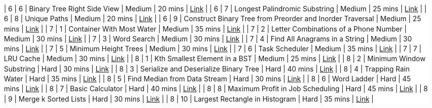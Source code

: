 | 6    | 6         | Binary Tree Right Side View                                         | Medium     | 20 mins        | [Link](https://leetcode.com/problems/binary-tree-right-side-view/)    |
| 6    | 7         | Longest Palindromic Substring                                       | Medium     | 25 mins        | [Link](https://leetcode.com/problems/longest-palindromic-substring/)  |
| 6    | 8         | Unique Paths                                                        | Medium     | 20 mins        | [Link](https://leetcode.com/problems/unique-paths/)                   |
| 6    | 9         | Construct Binary Tree from Preorder and Inorder Traversal           | Medium     | 25 mins        | [Link](https://leetcode.com/problems/construct-binary-tree-from-preorder-and-inorder-traversal/) |
| 7    | 1         | Container With Most Water                                           | Medium     | 35 mins        | [Link](https://leetcode.com/problems/container-with-most-water/)      |
| 7    | 2         | Letter Combinations of a Phone Number                               | Medium     | 30 mins        | [Link](https://leetcode.com/problems/letter-combinations-of-a-phone-number/) |
| 7    | 3         | Word Search                                                         | Medium     | 30 mins        | [Link](https://leetcode.com/problems/word-search/)                    |
| 7    | 4         | Find All Anagrams in a String                                       | Medium     | 30 mins        | [Link](https://leetcode.com/problems/find-all-anagrams-in-a-string/)  |
| 7    | 5         | Minimum Height Trees                                                | Medium     | 30 mins        | [Link](https://leetcode.com/problems/minimum-height-trees/)           |
| 7    | 6         | Task Scheduler                                                      | Medium     | 35 mins        | [Link](https://leetcode.com/problems/task-scheduler/)                 |
| 7    | 7         | LRU Cache                                                           | Medium     | 30 mins        | [Link](https://leetcode.com/problems/lru-cache/)                      |
| 8    | 1         | Kth Smallest Element in a BST                                       | Medium     | 25 mins        | [Link](https://leetcode.com/problems/kth-smallest-element-in-a-bst/)  |
| 8    | 2         | Minimum Window Substring                                            | Hard       | 30 mins        | [Link](https://leetcode.com/problems/minimum-window-substring/)       |
| 8    | 3         | Serialize and Deserialize Binary Tree                               | Hard       | 40 mins        | [Link](https://leetcode.com/problems/serialize-and-deserialize-binary-tree/) |
| 8    | 4         | Trapping Rain Water                                                 | Hard       | 35 mins        | [Link](https://leetcode.com/problems/trapping-rain-water/)            |
| 8    | 5         | Find Median from Data Stream                                        | Hard       | 30 mins        | [Link](https://leetcode.com/problems/find-median-from-data-stream/)   |
| 8    | 6         | Word Ladder                                                         | Hard       | 45 mins        | [Link](https://leetcode.com/problems/word-ladder/)                    |
| 8    | 7         | Basic Calculator                                                    | Hard       | 40 mins        | [Link](https://leetcode.com/problems/basic-calculator/)               |
| 8    | 8         | Maximum Profit in Job Scheduling                                    | Hard       | 45 mins        | [Link](https://leetcode.com/problems/maximum-profit-in-job-scheduling/) |
| 8    | 9         | Merge k Sorted Lists                                                | Hard       | 30 mins        | [Link](https://leetcode.com/problems/merge-k-sorted-lists/)           |
| 8    | 10        | Largest Rectangle in Histogram                                      | Hard       | 35 mins        | [Link](https://leetcode.com/problems/largest-rectangle-in-histogram/) |

